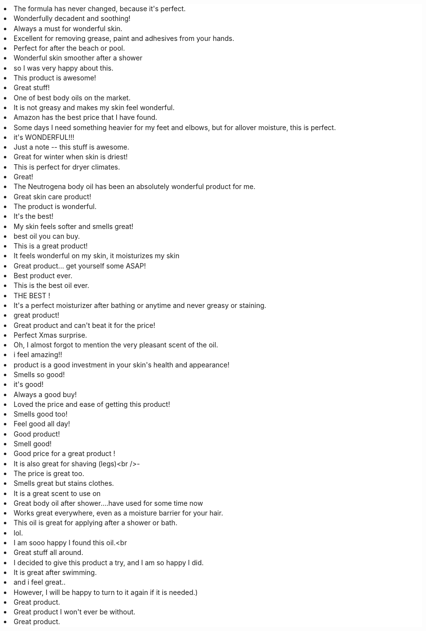 <li> The formula has never changed, because it&#x27;s perfect.  </li>
<li> Wonderfully decadent and soothing!</li>
<li> Always a must for wonderful skin.</li>
<li> Excellent for removing grease, paint and adhesives from your hands.</li>
<li> Perfect for after the beach or pool.</li>
<li> Wonderful skin smoother after a shower</li>
<li> so I was very happy about this.  </li>
<li> This product is awesome!</li>
<li> Great stuff!</li>
<li> One of best body oils on the market.</li>
<li> It is not greasy and makes my skin feel wonderful.</li>
<li> Amazon has the best price that I have found.  </li>
<li> Some days I need something heavier for my feet and elbows, but for allover moisture, this is perfect.  </li>
<li> it&#x27;s WONDERFUL!!!  </li>
<li> Just a note -- this stuff is awesome.  </li>
<li> Great for winter when skin is driest!  </li>
<li> This is perfect for dryer climates.</li>
<li> Great!</li>
<li> The Neutrogena body oil has been an absolutely wonderful product for me.  </li>
<li> Great skin care product!</li>
<li> The product is wonderful.</li>
<li> It&#x27;s the best!  </li>
<li> My skin feels softer and smells great!</li>
<li> best oil you can buy.</li>
<li> This is a great product!  </li>
<li> It feels wonderful on my skin, it moisturizes my skin</li>
<li> Great product... get yourself some ASAP!</li>
<li> Best product ever.  </li>
<li> This is the best oil ever.  </li>
<li> THE BEST !</li>
<li> It&#x27;s a perfect moisturizer after bathing or anytime and never greasy or staining.  </li>
<li> great product!</li>
<li> Great product and can&#x27;t beat it for the price!</li>
<li> Perfect Xmas surprise.</li>
<li> Oh, I almost forgot to mention the very pleasant scent of the oil.  </li>
<li> i feel amazing!!</li>
<li> product is a good investment in your skin&#x27;s health and appearance!</li>
<li> Smells so good!</li>
<li> it&#x27;s good!</li>
<li> Always a good buy!</li>
<li> Loved the price and ease of getting this product!</li>
<li> Smells good too!</li>
<li> Feel good all day!  </li>
<li> Good product!</li>
<li> Smell good!</li>
<li> Good price for a great product !  </li>
<li> It is also great for shaving (legs)&lt;br /&gt;-</li>
<li> The price is great too.</li>
<li> Smells great but stains clothes.</li>
<li> It is a great scent to use on</li>
<li> Great body oil after shower....have used for some time now</li>
<li> Works great everywhere, even as a moisture barrier for your hair.</li>
<li> This oil is great for applying after a shower or bath.</li>
<li> lol.</li>
<li> I am sooo happy I found this oil.&lt;br</li>
<li> Great stuff all around.</li>
<li> I decided to give this product a try, and I am so happy I did.  </li>
<li> It is great after swimming.  </li>
<li> and i feel great..</li>
<li> However, I will be happy to turn to it again if it is needed.)  </li>
<li> Great product.  </li>
<li> Great product I won&#x27;t ever be without.</li>
<li> Great product.</li>